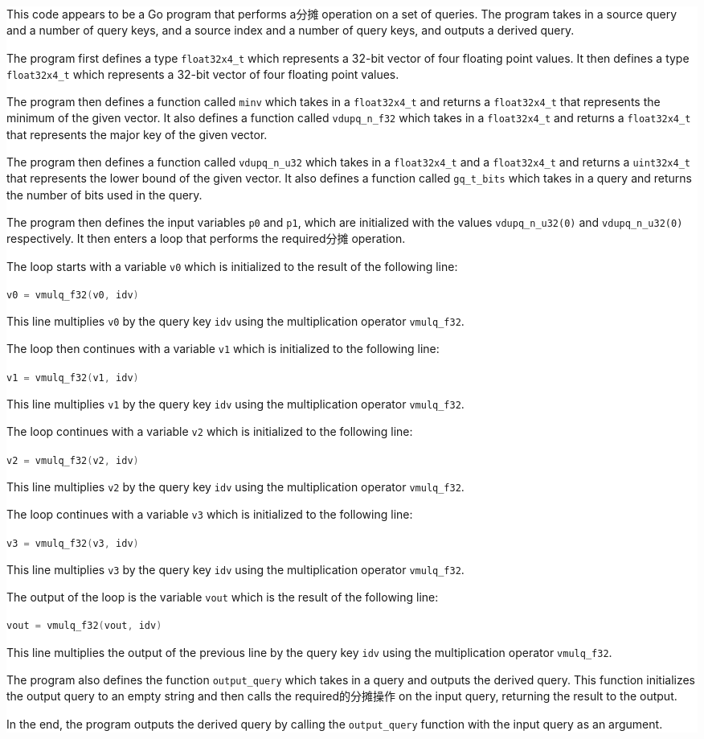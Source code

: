 This code appears to be a Go program that performs a分摊 operation on a set of queries. The program takes in a source query and a number of query keys, and a source index and a number of query keys, and outputs a derived query.

The program first defines a type `float32x4_t` which represents a 32-bit vector of four floating point values. It then defines a type `float32x4_t` which represents a 32-bit vector of four floating point values.

The program then defines a function called `minv` which takes in a `float32x4_t` and returns a `float32x4_t` that represents the minimum of the given vector. It also defines a function called `vdupq_n_f32` which takes in a `float32x4_t` and returns a `float32x4_t` that represents the major key of the given vector.

The program then defines a function called `vdupq_n_u32` which takes in a `float32x4_t` and a `float32x4_t` and returns a `uint32x4_t` that represents the lower bound of the given vector. It also defines a function called `gq_t_bits` which takes in a query and returns the number of bits used in the query.

The program then defines the input variables `p0` and `p1`, which are initialized with the values `vdupq_n_u32(0)` and `vdupq_n_u32(0)` respectively. It then enters a loop that performs the required分摊 operation.

The loop starts with a variable `v0` which is initialized to the result of the following line:
```cpp
v0 = vmulq_f32(v0, idv)
```
This line multiplies `v0` by the query key `idv` using the multiplication operator `vmulq_f32`.

The loop then continues with a variable `v1` which is initialized to the following line:
```cpp
v1 = vmulq_f32(v1, idv)
```
This line multiplies `v1` by the query key `idv` using the multiplication operator `vmulq_f32`.

The loop continues with a variable `v2` which is initialized to the following line:
```cpp
v2 = vmulq_f32(v2, idv)
```
This line multiplies `v2` by the query key `idv` using the multiplication operator `vmulq_f32`.

The loop continues with a variable `v3` which is initialized to the following line:
```cpp
v3 = vmulq_f32(v3, idv)
```
This line multiplies `v3` by the query key `idv` using the multiplication operator `vmulq_f32`.

The output of the loop is the variable `vout` which is the result of the following line:
```cpp
vout = vmulq_f32(vout, idv)
```
This line multiplies the output of the previous line by the query key `idv` using the multiplication operator `vmulq_f32`.

The program also defines the function `output_query` which takes in a query and outputs the derived query. This function initializes the output query to an empty string and then calls the required的分摊操作 on the input query, returning the result to the output.

In the end, the program outputs the derived query by calling the `output_query` function with the input query as an argument.
